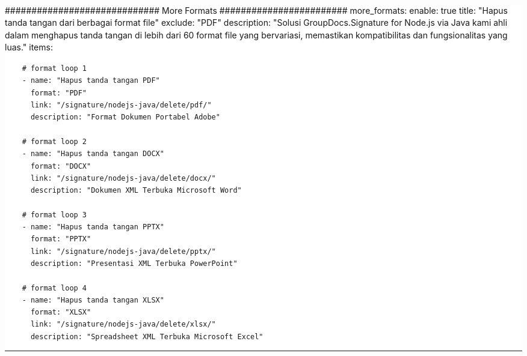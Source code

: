 ############################# More Formats ########################
more_formats:
    enable: true
    title: "Hapus tanda tangan dari berbagai format file"
    exclude: "PDF"
    description: "Solusi GroupDocs.Signature for Node.js via Java kami ahli dalam menghapus tanda tangan di lebih dari 60 format file yang bervariasi, memastikan kompatibilitas dan fungsionalitas yang luas."
    items: 
          
        # format loop 1
        - name: "Hapus tanda tangan PDF"
          format: "PDF"
          link: "/signature/nodejs-java/delete/pdf/"
          description: "Format Dokumen Portabel Adobe"
          
        # format loop 2
        - name: "Hapus tanda tangan DOCX"
          format: "DOCX"
          link: "/signature/nodejs-java/delete/docx/"
          description: "Dokumen XML Terbuka Microsoft Word"
          
        # format loop 3
        - name: "Hapus tanda tangan PPTX"
          format: "PPTX"
          link: "/signature/nodejs-java/delete/pptx/"
          description: "Presentasi XML Terbuka PowerPoint"
          
        # format loop 4
        - name: "Hapus tanda tangan XLSX"
          format: "XLSX"
          link: "/signature/nodejs-java/delete/xlsx/"
          description: "Spreadsheet XML Terbuka Microsoft Excel"


          

---